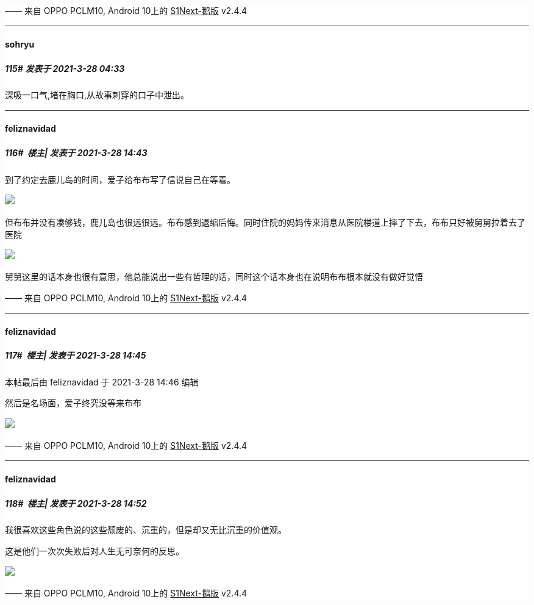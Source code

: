 —— 来自 OPPO PCLM10, Android 10上的 [S1Next-鹅版](https://github.com/ykrank/S1-Next/releases) v2.4.4


-----

####  sohryu  
##### 115#       发表于 2021-3-28 04:33


深吸一口气,堵在胸口,从故事刺穿的口子中泄出。


-----

####  feliznavidad  
##### 116#         楼主| 发表于 2021-3-28 14:43


到了约定去鹿儿岛的时间，爱子给布布写了信说自己在等着。

<img src="https://p.sda1.dev/1/7bb231e76e74661a32ce45e33892bfe2/IMG_CMP_68435279.jpeg" referrerpolicy="no-referrer">

但布布并没有凑够钱，鹿儿岛也很远很远。布布感到退缩后悔。同时住院的妈妈传来消息从医院楼道上摔了下去，布布只好被舅舅拉着去了医院

<img src="https://p.sda1.dev/1/589747b57c716aa3a268b91a023ad76a/IMG_CMP_37242616.jpeg" referrerpolicy="no-referrer">

舅舅这里的话本身也很有意思，他总能说出一些有哲理的话，同时这个话本身也在说明布布根本就没有做好觉悟

—— 来自 OPPO PCLM10, Android 10上的 [S1Next-鹅版](https://github.com/ykrank/S1-Next/releases) v2.4.4


-----

####  feliznavidad  
##### 117#         楼主| 发表于 2021-3-28 14:45


 本帖最后由 feliznavidad 于 2021-3-28 14:46 编辑 

然后是名场面，爱子终究没等来布布

<img src="https://p.sda1.dev/1/e85cdb711346bb8200f7b1bd885097b6/IMG_CMP_260745725.jpeg" referrerpolicy="no-referrer">

—— 来自 OPPO PCLM10, Android 10上的 [S1Next-鹅版](https://github.com/ykrank/S1-Next/releases) v2.4.4


-----

####  feliznavidad  
##### 118#         楼主| 发表于 2021-3-28 14:52


我很喜欢这些角色说的这些颓废的、沉重的，但是却又无比沉重的价值观。

这是他们一次次失败后对人生无可奈何的反思。

<img src="https://p.sda1.dev/1/e195fc9b4a21f6dff4278a25b5b17157/IMG_CMP_245588892.jpeg" referrerpolicy="no-referrer">

—— 来自 OPPO PCLM10, Android 10上的 [S1Next-鹅版](https://github.com/ykrank/S1-Next/releases) v2.4.4
